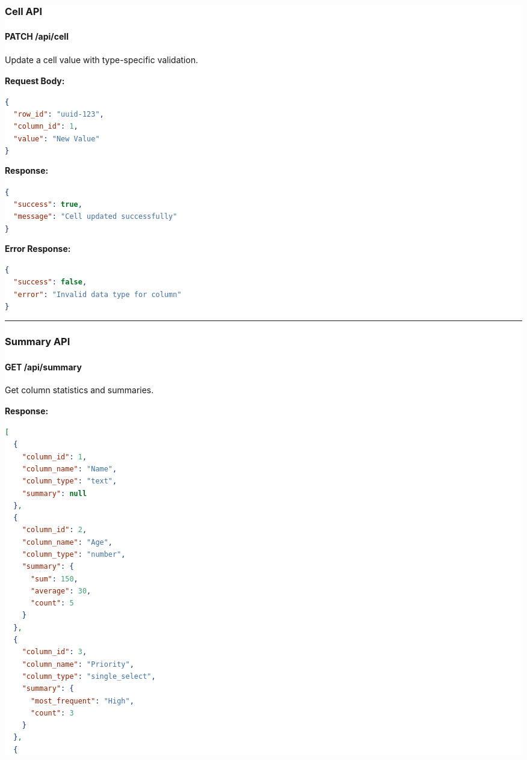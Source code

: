 
### Cell API

#### PATCH /api/cell
Update a cell value with type-specific validation.

**Request Body:**
```json
{
  "row_id": "uuid-123",
  "column_id": 1,
  "value": "New Value"
}
```

**Response:**
```json
{
  "success": true,
  "message": "Cell updated successfully"
}
```

**Error Response:**
```json
{
  "success": false,
  "error": "Invalid data type for column"
}
```

---

### Summary API

#### GET /api/summary
Get column statistics and summaries.

**Response:**
```json
[
  {
    "column_id": 1,
    "column_name": "Name",
    "column_type": "text",
    "summary": null
  },
  {
    "column_id": 2,
    "column_name": "Age", 
    "column_type": "number",
    "summary": {
      "sum": 150,
      "average": 30,
      "count": 5
    }
  },
  {
    "column_id": 3,
    "column_name": "Priority",
    "column_type": "single_select", 
    "summary": {
      "most_frequent": "High",
      "count": 3
    }
  },
  {
```